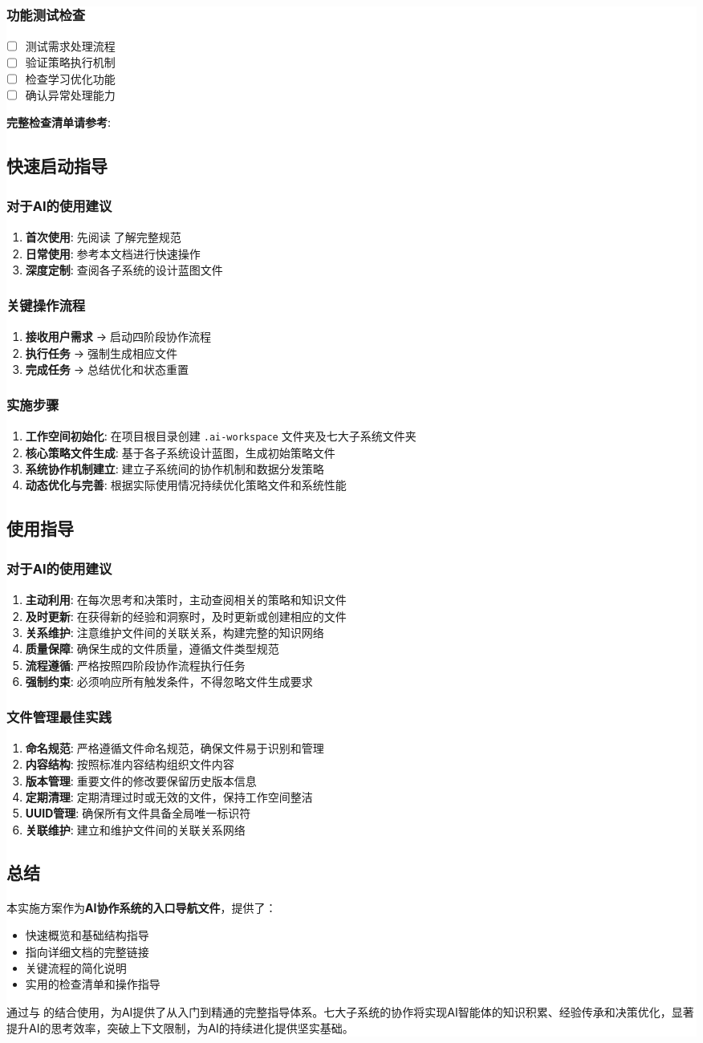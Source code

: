 ### 功能测试检查
- [ ] 测试需求处理流程
- [ ] 验证策略执行机制
- [ ] 检查学习优化功能
- [ ] 确认异常处理能力

**完整检查清单请参考**: <mcfile name="AI协作系统建设指南.json" path="/Users/liyusky/Desktop/demo/sketchpad/AI-System/AI协作系统建设指南.json"></mcfile>

## 快速启动指导

### 对于AI的使用建议
1. **首次使用**: 先阅读 <mcfile name="AI协作系统建设指南.json" path="/Users/liyusky/Desktop/demo/sketchpad/AI-System/AI协作系统建设指南.json"></mcfile> 了解完整规范
2. **日常使用**: 参考本文档进行快速操作
3. **深度定制**: 查阅各子系统的设计蓝图文件

### 关键操作流程
1. **接收用户需求** → 启动四阶段协作流程
2. **执行任务** → 强制生成相应文件
3. **完成任务** → 总结优化和状态重置

### 实施步骤
1. **工作空间初始化**: 在项目根目录创建 `.ai-workspace` 文件夹及七大子系统文件夹
2. **核心策略文件生成**: 基于各子系统设计蓝图，生成初始策略文件
3. **系统协作机制建立**: 建立子系统间的协作机制和数据分发策略
4. **动态优化与完善**: 根据实际使用情况持续优化策略文件和系统性能

## 使用指导

### 对于AI的使用建议
1. **主动利用**: 在每次思考和决策时，主动查阅相关的策略和知识文件
2. **及时更新**: 在获得新的经验和洞察时，及时更新或创建相应的文件
3. **关系维护**: 注意维护文件间的关联关系，构建完整的知识网络
4. **质量保障**: 确保生成的文件质量，遵循文件类型规范
5. **流程遵循**: 严格按照四阶段协作流程执行任务
6. **强制约束**: 必须响应所有触发条件，不得忽略文件生成要求

### 文件管理最佳实践
1. **命名规范**: 严格遵循文件命名规范，确保文件易于识别和管理
2. **内容结构**: 按照标准内容结构组织文件内容
3. **版本管理**: 重要文件的修改要保留历史版本信息
4. **定期清理**: 定期清理过时或无效的文件，保持工作空间整洁
5. **UUID管理**: 确保所有文件具备全局唯一标识符
6. **关联维护**: 建立和维护文件间的关联关系网络

## 总结

本实施方案作为**AI协作系统的入口导航文件**，提供了：
- 快速概览和基础结构指导
- 指向详细文档的完整链接
- 关键流程的简化说明
- 实用的检查清单和操作指导

通过与 <mcfile name="AI协作系统建设指南.json" path="/Users/liyusky/Desktop/demo/sketchpad/AI-System/AI协作系统建设指南.json"></mcfile> 的结合使用，为AI提供了从入门到精通的完整指导体系。七大子系统的协作将实现AI智能体的知识积累、经验传承和决策优化，显著提升AI的思考效率，突破上下文限制，为AI的持续进化提供坚实基础。